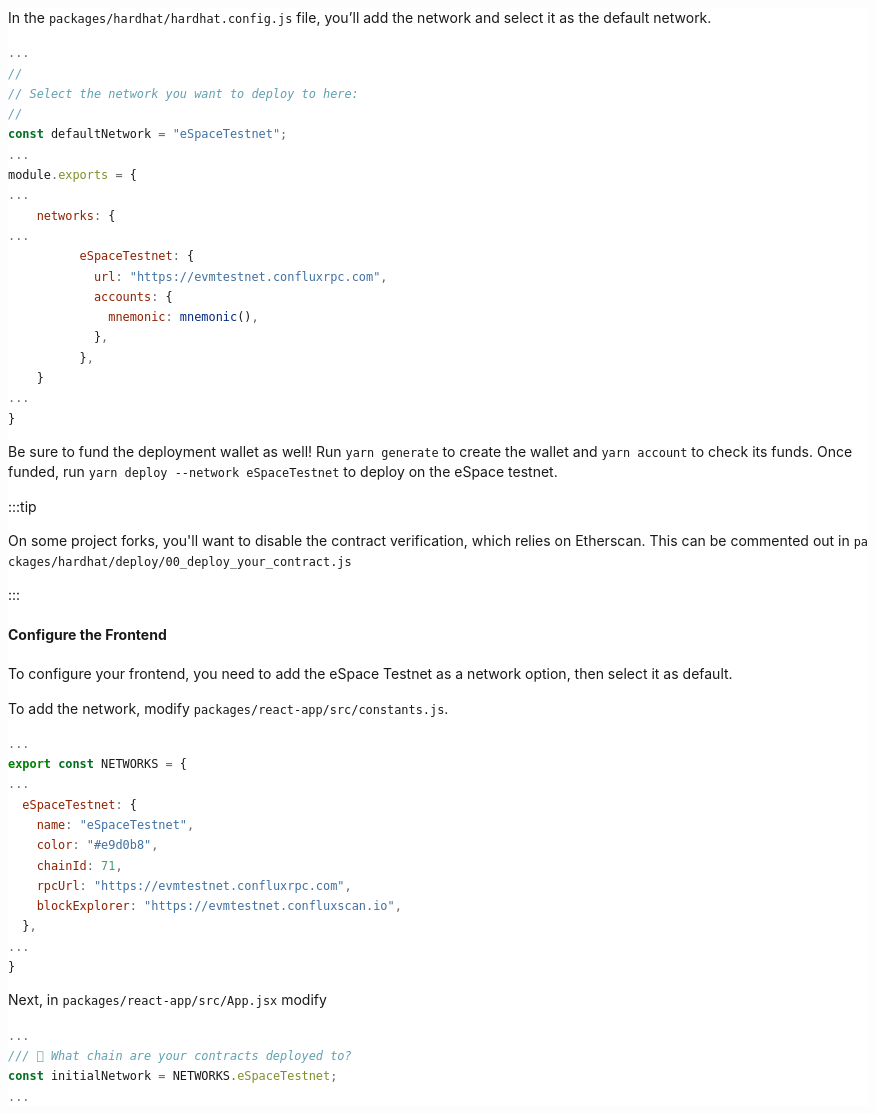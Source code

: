 In the `packages/hardhat/hardhat.config.js` file, you’ll add the network and select it as the default network.

```jsx
...
//
// Select the network you want to deploy to here:
//
const defaultNetwork = "eSpaceTestnet";
...
module.exports = {
...
	networks: {
...
          eSpaceTestnet: {
            url: "https://evmtestnet.confluxrpc.com",
            accounts: {
              mnemonic: mnemonic(),
            },
          },
	}
...
}
```

Be sure to fund the deployment wallet as well! Run `yarn generate` to create the wallet and `yarn account` to check its funds. Once funded, run `yarn deploy --network eSpaceTestnet` to deploy on the eSpace testnet.

:::tip

On some project forks, you'll want to disable the contract verification, which relies on Etherscan. This can be
  commented out in `packages/hardhat/deploy/00_deploy_your_contract.js`

:::

#### Configure the Frontend

To configure your frontend, you need to add the eSpace Testnet as a network option, then select it as default.

To add the network, modify `packages/react-app/src/constants.js`.

```jsx
...
export const NETWORKS = {
...
  eSpaceTestnet: {
    name: "eSpaceTestnet",
    color: "#e9d0b8",
    chainId: 71,
    rpcUrl: "https://evmtestnet.confluxrpc.com",
    blockExplorer: "https://evmtestnet.confluxscan.io",
  },
...
}
```

Next, in `packages/react-app/src/App.jsx` modify

```jsx
...
/// 📡 What chain are your contracts deployed to?
const initialNetwork = NETWORKS.eSpaceTestnet;
...
```